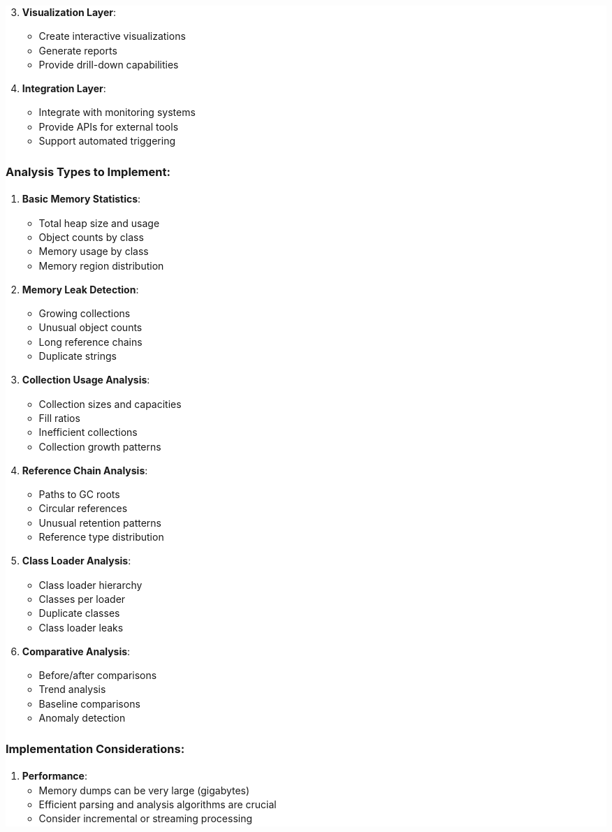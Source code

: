 3. **Visualization Layer**:
   - Create interactive visualizations
   - Generate reports
   - Provide drill-down capabilities

4. **Integration Layer**:
   - Integrate with monitoring systems
   - Provide APIs for external tools
   - Support automated triggering

### Analysis Types to Implement:

1. **Basic Memory Statistics**:
   - Total heap size and usage
   - Object counts by class
   - Memory usage by class
   - Memory region distribution

2. **Memory Leak Detection**:
   - Growing collections
   - Unusual object counts
   - Long reference chains
   - Duplicate strings

3. **Collection Usage Analysis**:
   - Collection sizes and capacities
   - Fill ratios
   - Inefficient collections
   - Collection growth patterns

4. **Reference Chain Analysis**:
   - Paths to GC roots
   - Circular references
   - Unusual retention patterns
   - Reference type distribution

5. **Class Loader Analysis**:
   - Class loader hierarchy
   - Classes per loader
   - Duplicate classes
   - Class loader leaks

6. **Comparative Analysis**:
   - Before/after comparisons
   - Trend analysis
   - Baseline comparisons
   - Anomaly detection

### Implementation Considerations:

1. **Performance**:
   - Memory dumps can be very large (gigabytes)
   - Efficient parsing and analysis algorithms are crucial
   - Consider incremental or streaming processing

